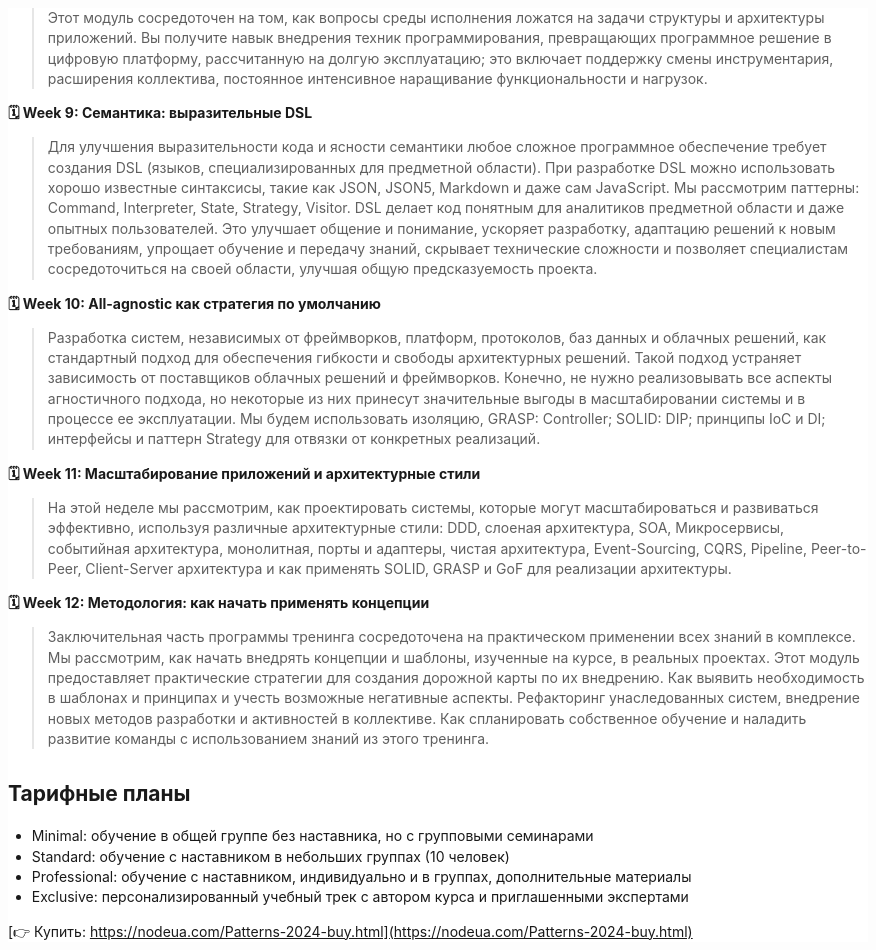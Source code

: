 > Этот модуль сосредоточен на том, как вопросы среды исполнения ложатся на задачи структуры и архитектуры приложений. Вы получите навык внедрения техник программирования, превращающих программное решение в цифровую платформу, рассчитанную на долгую эксплуатацию; это включает поддержку смены инструментария, расширения коллектива, постоянное интенсивное наращивание функциональности и нагрузок.

**🗓️ Week 9: Семантика: выразительные DSL**

> Для улучшения выразительности кода и ясности семантики любое сложное программное обеспечение требует создания DSL (языков, специализированных для предметной области). При разработке DSL можно использовать хорошо известные синтаксисы, такие как JSON, JSON5, Markdown и даже сам JavaScript. Мы рассмотрим паттерны: Command, Interpreter, State, Strategy, Visitor. DSL делает код понятным для аналитиков предметной области и даже опытных пользователей. Это улучшает общение и понимание, ускоряет разработку, адаптацию решений к новым требованиям, упрощает обучение и передачу знаний, скрывает технические сложности и позволяет специалистам сосредоточиться на своей области, улучшая общую предсказуемость проекта.

**🗓️ Week 10: All-agnostic как стратегия по умолчанию**

> Разработка систем, независимых от фреймворков, платформ, протоколов, баз данных и облачных решений, как стандартный подход для обеспечения гибкости и свободы архитектурных решений. Такой подход устраняет зависимость от поставщиков облачных решений и фреймворков. Конечно, не нужно реализовывать все аспекты агностичного подхода, но некоторые из них принесут значительные выгоды в масштабировании системы и в процессе ее эксплуатации. Мы будем использовать изоляцию, GRASP: Controller; SOLID: DIP; принципы IoC и DI; интерфейсы и паттерн Strategy для отвязки от конкретных реализаций.

**🗓️ Week 11: Масштабирование приложений и архитектурные стили**

> На этой неделе мы рассмотрим, как проектировать системы, которые могут	 масштабироваться и развиваться эффективно, используя различные архитектурные стили: DDD, слоеная архитектура, SOA, Микросервисы, событийная архитектура, монолитная, порты и адаптеры, чистая архитектура, Event-Sourcing, CQRS, Pipeline, Peer-to-Peer, Client-Server архитектура и как применять SOLID, GRASP и GoF для реализации архитектуры.

**🗓️ Week 12: Методология: как начать применять концепции**

> Заключительная часть программы тренинга сосредоточена на практическом применении всех знаний в комплексе. Мы рассмотрим, как начать внедрять концепции и шаблоны, изученные на курсе, в реальных проектах. Этот модуль предоставляет практические стратегии для создания дорожной карты по их внедрению. Как выявить необходимость в шаблонах и принципах и учесть возможные негативные аспекты. Рефакторинг унаследованных систем, внедрение новых методов разработки и активностей в коллективе. Как спланировать собственное обучение и наладить развитие команды с использованием знаний из этого тренинга.

##  Тарифные планы

* Minimal: обучение в общей группе без наставника, но с групповыми семинарами
* Standard: обучение с наставником в небольших группах (10 человек)
* Professional: обучение с наставником, индивидуально и в группах, дополнительные материалы
* Exclusive: персонализированный учебный трек с автором курса и приглашенными экспертами

[👉 Купить: https://nodeua.com/Patterns-2024-buy.html](https://nodeua.com/Patterns-2024-buy.html)
